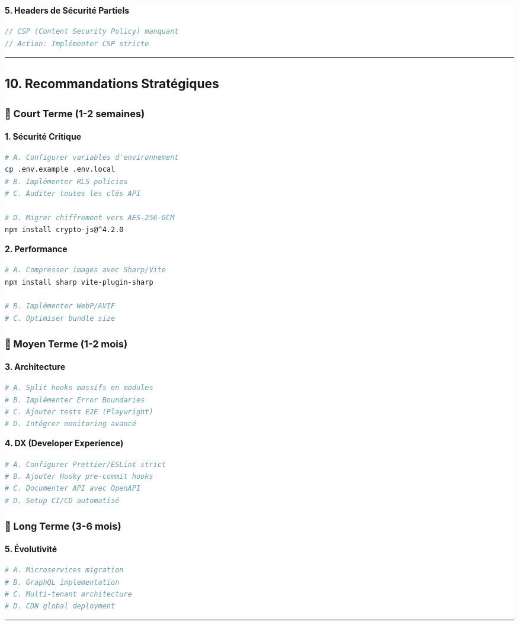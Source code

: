 **5. Headers de Sécurité Partiels**
```typescript
// CSP (Content Security Policy) manquant
// Action: Implémenter CSP stricte
```

---

## 10. Recommandations Stratégiques

### 🚀 Court Terme (1-2 semaines)

**1. Sécurité Critique**
```bash
# A. Configurer variables d'environnement
cp .env.example .env.local
# B. Implémenter RLS policies
# C. Auditer toutes les clés API

# D. Migrer chiffrement vers AES-256-GCM
npm install crypto-js@^4.2.0
```

**2. Performance**
```bash
# A. Compresser images avec Sharp/Vite
npm install sharp vite-plugin-sharp

# B. Implémenter WebP/AVIF
# C. Optimiser bundle size
```

### 🎯 Moyen Terme (1-2 mois)

**3. Architecture**
```bash
# A. Split hooks massifs en modules
# B. Implémenter Error Boundaries
# C. Ajouter tests E2E (Playwright)
# D. Intégrer monitoring avancé
```

**4. DX (Developer Experience)**
```bash
# A. Configurer Prettier/ESLint strict
# B. Ajouter Husky pre-commit hooks
# C. Documenter API avec OpenAPI
# D. Setup CI/CD automatisé
```

### 🌟 Long Terme (3-6 mois)

**5. Évolutivité**
```bash
# A. Microservices migration
# B. GraphQL implementation
# C. Multi-tenant architecture
# D. CDN global deployment
```

---